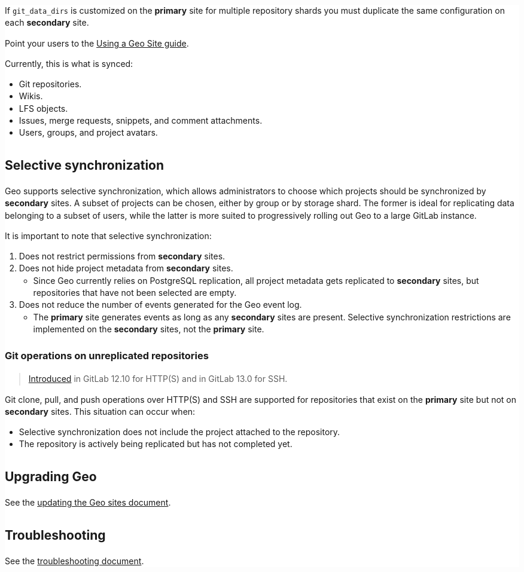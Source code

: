 If `git_data_dirs` is customized on the **primary** site for multiple
repository shards you must duplicate the same configuration on each **secondary** site.

Point your users to the [Using a Geo Site guide](usage.md).

Currently, this is what is synced:

- Git repositories.
- Wikis.
- LFS objects.
- Issues, merge requests, snippets, and comment attachments.
- Users, groups, and project avatars.

## Selective synchronization

Geo supports selective synchronization, which allows administrators to choose
which projects should be synchronized by **secondary** sites.
A subset of projects can be chosen, either by group or by storage shard. The
former is ideal for replicating data belonging to a subset of users, while the
latter is more suited to progressively rolling out Geo to a large GitLab
instance.

It is important to note that selective synchronization:

1. Does not restrict permissions from **secondary** sites.
1. Does not hide project metadata from **secondary** sites.
   - Since Geo currently relies on PostgreSQL replication, all project metadata
     gets replicated to **secondary** sites, but repositories that have not been
     selected are empty.
1. Does not reduce the number of events generated for the Geo event log.
   - The **primary** site generates events as long as any **secondary** sites are present.
     Selective synchronization restrictions are implemented on the **secondary** sites,
     not the **primary** site.

### Git operations on unreplicated repositories

> [Introduced](https://gitlab.com/groups/gitlab-org/-/epics/2562) in GitLab 12.10 for HTTP(S) and in GitLab 13.0 for SSH.

Git clone, pull, and push operations over HTTP(S) and SSH are supported for repositories that
exist on the **primary** site but not on **secondary** sites. This situation can occur
when:

- Selective synchronization does not include the project attached to the repository.
- The repository is actively being replicated but has not completed yet.

## Upgrading Geo

See the [updating the Geo sites document](updating_the_geo_sites.md).

## Troubleshooting

See the [troubleshooting document](troubleshooting.md).
